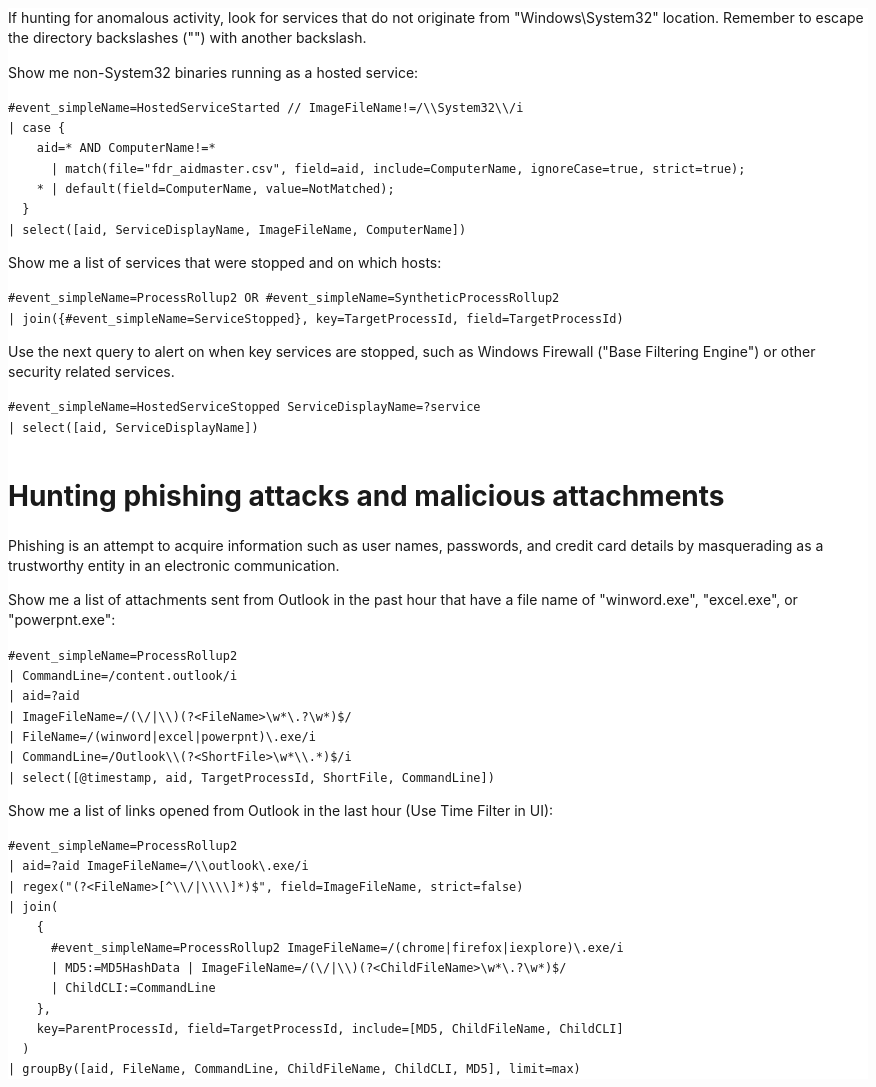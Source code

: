 If hunting for anomalous activity, look for services that do not originate from "Windows\System32" location. Remember to escape the directory backslashes ("\") with another backslash.

Show me non-System32 binaries running as a hosted service:

```
#event_simpleName=HostedServiceStarted // ImageFileName!=/\\System32\\/i 
| case {
    aid=* AND ComputerName!=*
      | match(file="fdr_aidmaster.csv", field=aid, include=ComputerName, ignoreCase=true, strict=true);
    * | default(field=ComputerName, value=NotMatched);
  }
| select([aid, ServiceDisplayName, ImageFileName, ComputerName])
```

Show me a list of services that were stopped and on which hosts:

```
#event_simpleName=ProcessRollup2 OR #event_simpleName=SyntheticProcessRollup2
| join({#event_simpleName=ServiceStopped}, key=TargetProcessId, field=TargetProcessId)
```

Use the next query to alert on when key services are stopped, such as Windows Firewall ("Base Filtering Engine") or other security related services.

```
#event_simpleName=HostedServiceStopped ServiceDisplayName=?service
| select([aid, ServiceDisplayName])
```

# Hunting phishing attacks and malicious attachments

Phishing is an attempt to acquire information such as user names, passwords, and credit card details by masquerading as a trustworthy entity in an electronic communication.

Show me a list of attachments sent from Outlook in the past hour that have a file name of "winword.exe", "excel.exe", or "powerpnt.exe":

```
#event_simpleName=ProcessRollup2 
| CommandLine=/content.outlook/i
| aid=?aid 
| ImageFileName=/(\/|\\)(?<FileName>\w*\.?\w*)$/
| FileName=/(winword|excel|powerpnt)\.exe/i
| CommandLine=/Outlook\\(?<ShortFile>\w*\\.*)$/i 
| select([@timestamp, aid, TargetProcessId, ShortFile, CommandLine])
```

Show me a list of links opened from Outlook in the last hour (Use Time Filter in UI):

```
#event_simpleName=ProcessRollup2 
| aid=?aid ImageFileName=/\\outlook\.exe/i
| regex("(?<FileName>[^\\/|\\\\]*)$", field=ImageFileName, strict=false)
| join(
    {
      #event_simpleName=ProcessRollup2 ImageFileName=/(chrome|firefox|iexplore)\.exe/i
      | MD5:=MD5HashData | ImageFileName=/(\/|\\)(?<ChildFileName>\w*\.?\w*)$/ 
      | ChildCLI:=CommandLine
    }, 
    key=ParentProcessId, field=TargetProcessId, include=[MD5, ChildFileName, ChildCLI]
  ) 
| groupBy([aid, FileName, CommandLine, ChildFileName, ChildCLI, MD5], limit=max)
```
